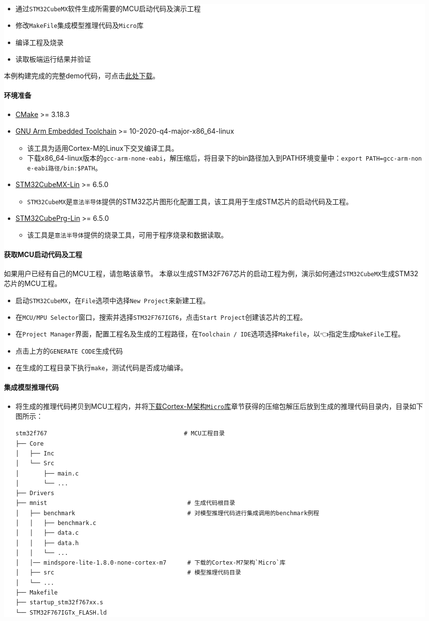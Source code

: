 - 通过`STM32CubeMX`软件生成所需要的MCU启动代码及演示工程

- 修改`MakeFile`集成模型推理代码及`Micro`库

- 编译工程及烧录

- 读取板端运行结果并验证

本例构建完成的完整demo代码，可点击[此处下载](https://download.mindspore.cn/model_zoo/official/lite/quick_start/micro/test_stmf767.tar.gz)。

#### 环境准备

- [CMake](https://cmake.org/download/) >= 3.18.3

- [GNU Arm Embedded Toolchain](https://developer.arm.com/downloads/-/gnu-rm)  >= 10-2020-q4-major-x86_64-linux

    - 该工具为适用Cortex-M的Linux下交叉编译工具。
    - 下载x86_64-linux版本的`gcc-arm-none-eabi`，解压缩后，将目录下的bin路径加入到PATH环境变量中：`export PATH=gcc-arm-none-eabi路径/bin:$PATH`。

- [STM32CubeMX-Lin](https://www.st.com/en/development-tools/stm32cubemx.html) >= 6.5.0

    - `STM32CubeMX`是`意法半导体`提供的STM32芯片图形化配置工具，该工具用于生成STM芯片的启动代码及工程。

- [STM32CubePrg-Lin](https://www.st.com/en/development-tools/stm32cubeprog.html) >= 6.5.0

    - 该工具是`意法半导体`提供的烧录工具，可用于程序烧录和数据读取。

#### 获取MCU启动代码及工程

如果用户已经有自己的MCU工程，请忽略该章节。
本章以生成STM32F767芯片的启动工程为例，演示如何通过`STM32CubeMX`生成STM32芯片的MCU工程。

- 启动`STM32CubeMX`，在`File`选项中选择`New Project`来新建工程。

- 在`MCU/MPU Selector`窗口，搜索并选择`STM32F767IGT6`，点击`Start Project`创建该芯片的工程。

- 在`Project Manager`界面，配置工程名及生成的工程路径，在`Toolchain / IDE`选项选择`Makefile`，以👈指定生成`MakeFile`工程。

- 点击上方的`GENERATE CODE`生成代码

- 在生成的工程目录下执行`make`，测试代码是否成功编译。

#### 集成模型推理代码

- 将生成的推理代码拷贝到MCU工程内，并将[下载Cortex-M架构`Micro`库](#下载cortex-m架构micro库)章节获得的压缩包解压后放到生成的推理代码目录内，目录如下图所示：

    ```text
    stm32f767                                       # MCU工程目录
    ├── Core
    │   ├── Inc
    │   └── Src
    │       ├── main.c
    │       └── ...
    ├── Drivers
    ├── mnist                                        # 生成代码根目录
    │   ├── benchmark                                # 对模型推理代码进行集成调用的benchmark例程
    │   │   ├── benchmark.c
    │   │   ├── data.c
    │   │   ├── data.h
    │   │   └── ...
    │   │── mindspore-lite-1.8.0-none-cortex-m7      # 下载的Cortex-M7架构`Micro`库
    │   ├── src                                      # 模型推理代码目录
    │   └── ...
    ├── Makefile
    ├── startup_stm32f767xx.s
    └── STM32F767IGTx_FLASH.ld
    ```
